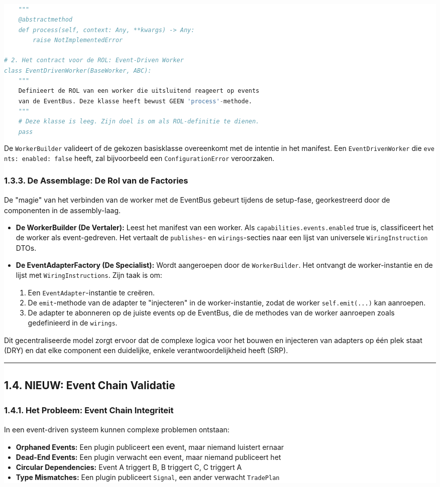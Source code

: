 ```python
    """
    @abstractmethod
    def process(self, context: Any, **kwargs) -> Any:
        raise NotImplementedError

# 2. Het contract voor de ROL: Event-Driven Worker
class EventDrivenWorker(BaseWorker, ABC):
    """
    Definieert de ROL van een worker die uitsluitend reageert op events
    van de EventBus. Deze klasse heeft bewust GEEN 'process'-methode.
    """
    # Deze klasse is leeg. Zijn doel is om als ROL-definitie te dienen.
    pass
```

De `WorkerBuilder` valideert of de gekozen basisklasse overeenkomt met de intentie in het manifest. Een `EventDrivenWorker` die `events: enabled: false` heeft, zal bijvoorbeeld een `ConfigurationError` veroorzaken.

### **1.3.3. De Assemblage: De Rol van de Factories**

De "magie" van het verbinden van de worker met de EventBus gebeurt tijdens de setup-fase, georkestreerd door de componenten in de assembly-laag.

-   **De WorkerBuilder (De Vertaler):** Leest het manifest van een worker. Als `capabilities.events.enabled` true is, classificeert het de worker als event-gedreven. Het vertaalt de `publishes`- en `wirings`-secties naar een lijst van universele `WiringInstruction` DTOs.

-   **De EventAdapterFactory (De Specialist):** Wordt aangeroepen door de `WorkerBuilder`. Het ontvangt de worker-instantie en de lijst met `WiringInstructions`. Zijn taak is om:
    1.  Een `EventAdapter`-instantie te creëren.
    2.  De `emit`-methode van de adapter te "injecteren" in de worker-instantie, zodat de worker `self.emit(...)` kan aanroepen.
    3.  De adapter te abonneren op de juiste events op de EventBus, die de methodes van de worker aanroepen zoals gedefinieerd in de `wirings`.

Dit gecentraliseerde model zorgt ervoor dat de complexe logica voor het bouwen en injecteren van adapters op één plek staat (DRY) en dat elke component een duidelijke, enkele verantwoordelijkheid heeft (SRP).

---

## **1.4. NIEUW: Event Chain Validatie**

### **1.4.1. Het Probleem: Event Chain Integriteit**

In een event-driven systeem kunnen complexe problemen ontstaan:

-   **Orphaned Events:** Een plugin publiceert een event, maar niemand luistert ernaar
-   **Dead-End Events:** Een plugin verwacht een event, maar niemand publiceert het
-   **Circular Dependencies:** Event A triggert B, B triggert C, C triggert A
-   **Type Mismatches:** Een plugin publiceert `Signal`, een ander verwacht `TradePlan`
